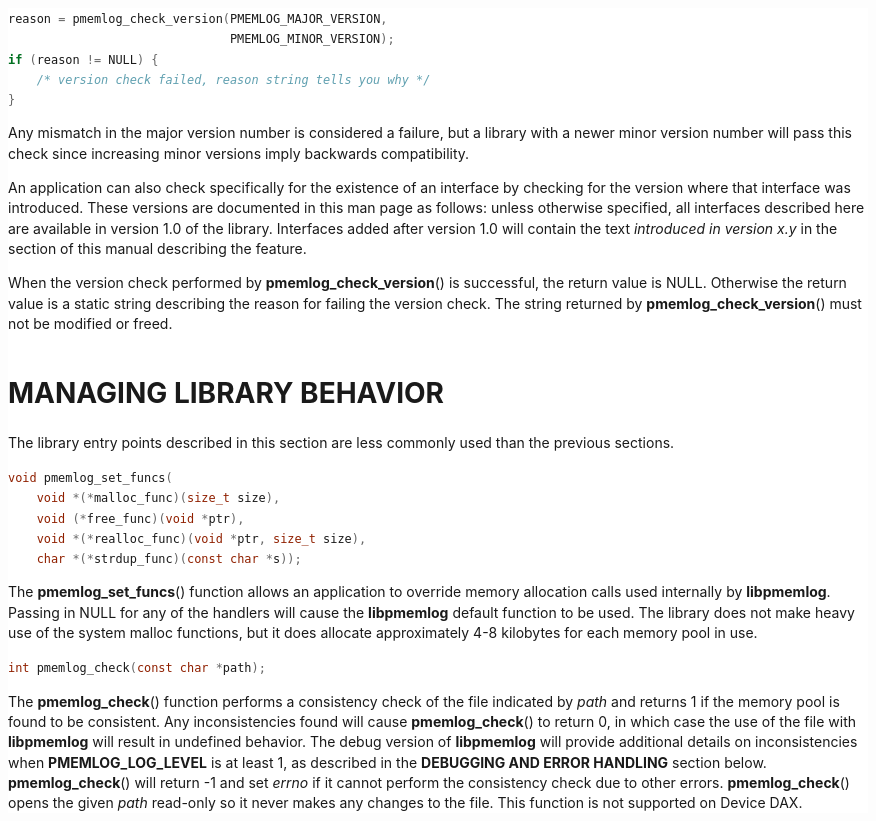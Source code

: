 ```c
reason = pmemlog_check_version(PMEMLOG_MAJOR_VERSION,
                               PMEMLOG_MINOR_VERSION);
if (reason != NULL) {
	/* version check failed, reason string tells you why */
}
```

Any mismatch in the major version number is considered a failure, but a library with a newer minor version number will pass this check since increasing minor
versions imply backwards compatibility.

An application can also check specifically for the existence of an interface by checking for the version where that interface was introduced. These versions
are documented in this man page as follows: unless otherwise specified, all interfaces described here are available in version 1.0 of the library. Interfaces
added after version 1.0 will contain the text *introduced in version x.y* in the section of this manual describing the feature.

When the version check performed by **pmemlog_check_version**() is successful, the return value is NULL. Otherwise the return value is a static string
describing the reason for failing the version check. The string returned by **pmemlog_check_version**() must not be modified or freed.


# MANAGING LIBRARY BEHAVIOR #

The library entry points described in this section are less commonly used than the previous sections.

```c
void pmemlog_set_funcs(
	void *(*malloc_func)(size_t size),
	void (*free_func)(void *ptr),
	void *(*realloc_func)(void *ptr, size_t size),
	char *(*strdup_func)(const char *s));
```

The **pmemlog_set_funcs**() function allows an application to override memory allocation calls used internally by **libpmemlog**. Passing in NULL for any of
the handlers will cause the **libpmemlog** default function to be used. The library does not make heavy use of the system malloc functions, but it does
allocate approximately 4-8 kilobytes for each memory pool in use.

```c
int pmemlog_check(const char *path);
```

The **pmemlog_check**() function performs a consistency check of the file indicated by *path* and returns 1 if the memory pool is found to be consistent. Any
inconsistencies found will cause **pmemlog_check**() to return 0, in which case the use of the file with **libpmemlog** will result in undefined behavior. The
debug version of **libpmemlog** will provide additional details on inconsistencies when **PMEMLOG_LOG_LEVEL** is at least 1, as described in the **DEBUGGING AND
ERROR HANDLING** section below. **pmemlog_check**() will return -1 and set *errno* if it cannot perform the consistency check due to other errors.
**pmemlog_check**() opens the given *path* read-only so it never makes any changes to the file. This function is not supported on Device DAX.
